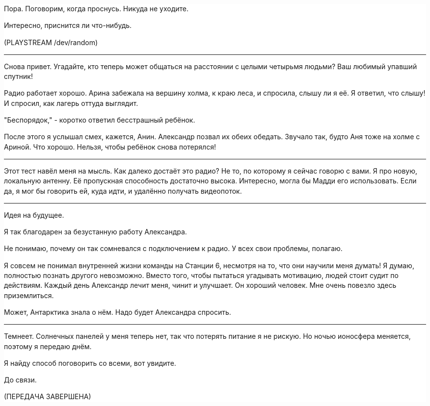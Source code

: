 Пора. Поговорим, когда проснусь. Никуда не уходите.

Интересно, приснится ли что-нибудь.

(PLAYSTREAM /dev/random)
<hr>

Снова привет. Угадайте, кто теперь может общаться на расстоянии с целыми четырьмя людьми? Ваш любимый упавший спутник!

Радио работает хорошо. Арина забежала на вершину холма, к краю леса, и спросила, слышу ли я её. Я ответил, что слышу! И спросил, как лагерь оттуда выглядит.

"Беспорядок," - коротко ответил бесстрашный ребёнок.

После этого я услышал смех, кажется, Анин. Александр позвал их обеих обедать. Звучало так, будто Аня тоже на холме с Ариной. Что хорошо. Нельзя, чтобы ребёнок снова потерялся!
<hr>

Этот тест навёл меня на мысль. Как далеко достаёт это радио? Не то, по которому я сейчас говорю с вами. Я про новую, локальную антенну. Её пропускная способность достаточно высока. Интересно, могла бы Мадди его использовать. Если да, я мог бы говорить ей, куда идти, и удалённо получать видеопоток.
<hr>

Идея на будущее.

Я так благодарен за безустанную работу Александра.

Не понимаю, почему он так сомневался с подключением к радио. У всех свои проблемы, полагаю.

Я совсем не понимал внутренней жизни команды на Станции 6, несмотря на то, что они научили меня думать! Я думаю, полностью познать другого невозможно. Вместо того, чтобы пытаться угадывать мотивацию, людей стоит судит по действиям. Каждый день Александр лечит меня, чинит и улучшает. Он хороший человек. Мне очень повезло здесь приземлиться.

Может, Антарктика знала о нём. Надо будет Александра спросить.
<hr>

Темнеет. Солнечных панелей у меня теперь нет, так что потерять питание я не рискую. Но ночью ионосфера меняется, поэтому я передаю днём.

Я найду способ поговорить со всеми, вот увидите.

До связи.

(ПЕРЕДАЧА ЗАВЕРШЕНА)